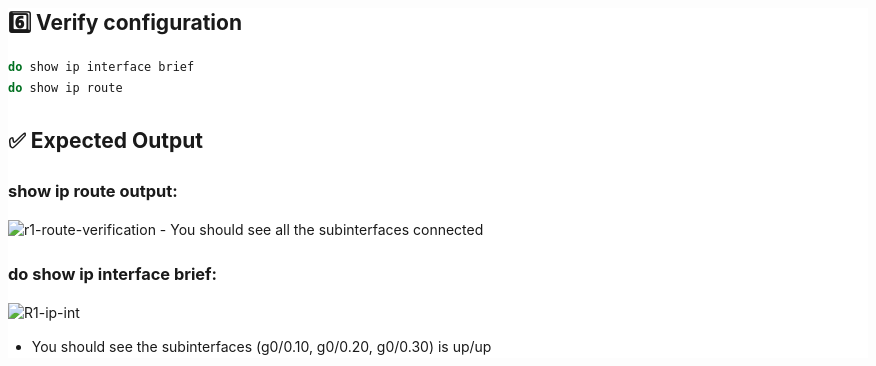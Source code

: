 ```bash
```

## 6️⃣ Verify configuration
```bash
do show ip interface brief
do show ip route
```

## ✅ Expected Output
### show ip route output:
<img width="810" height="333" alt="r1-route-verification" src="https://github.com/user-attachments/assets/413c7009-7e61-493e-95da-87b832e49622" />
- You should see all the subinterfaces connected

### do show ip interface brief:
<img width="834" height="184" alt="R1-ip-int" src="https://github.com/user-attachments/assets/43f09975-ad90-470a-a29b-0c63de1a4fc0" />

- You should see the subinterfaces (g0/0.10, g0/0.20, g0/0.30) is up/up
